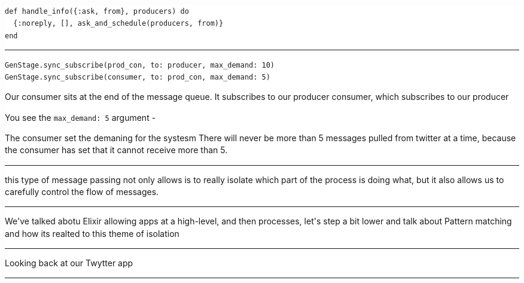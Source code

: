 ```  
def handle_info({:ask, from}, producers) do
  {:noreply, [], ask_and_schedule(producers, from)}
end
```
---

```
GenStage.sync_subscribe(prod_con, to: producer, max_demand: 10)
GenStage.sync_subscribe(consumer, to: prod_con, max_demand: 5)
```


Our consumer sits at the end of the message queue. It subscribes to our producer consumer, which subscribes to our producer

You see the `max_demand: 5` argument -

The consumer  set the demaning for the systesm
There will never be more than 5 messages pulled from twitter at a time, because the consumer has set that it cannot receive more than 5.

---

this type of message passing not only allows is to really isolate which part of the process is doing what, but it also allows us to carefully control the flow of messages.

---

We've talked abotu Elixir allowing apps at a high-level, and then processes, let's step a bit lower and talk about Pattern matching and how its realted to this theme of isolation

---

Looking back at our Twytter app

---
